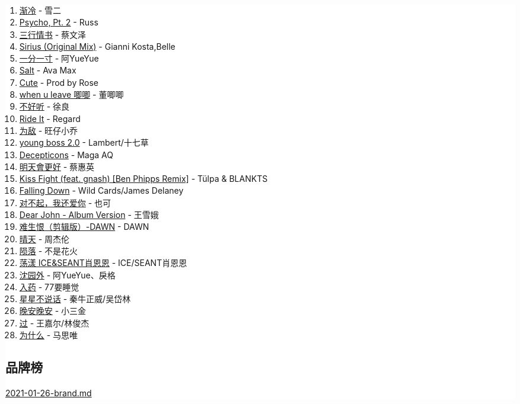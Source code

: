 1. [渐冷]() - 雪二
1. [Psycho, Pt. 2](https://sf6-cdn-tos.douyinstatic.com/obj/iesmusic-cn-local/v1/iesmsc-sg-local/v1/m/43e60006a7eb093b76a5) - Russ
1. [三行情书](https://sf3-cdn-tos.douyinstatic.com/obj/ies-music/b67908e2f88ccf3d7245d929b8ad536e.mp3) - 蔡文泽
1. [Sirius (Original Mix)](https://sf6-cdn-tos.douyinstatic.com/obj/iesmusic-cn-local/v1/iesmsc-sg-local/v1/m/4a1300050a566dce476d) - Gianni Kosta,Belle
1. [一分一寸]() - 阿YueYue
1. [Salt](https://sf3-cdn-tos.douyinstatic.com/obj/iesmusic-cn-local/v1/tos-ag-v-0000/bf363f1552be438c9cc570f6ca39027a) - Ava Max
1. [Cute](https://sf6-cdn-tos.douyinstatic.com/obj/iesmusic-cn-local/v1/tt-obj/e85a10f74704d0330cd2c4ed3a716f7a.m4a) - Prod by Rose
1. [when u leave 唧唧](https://sf9-dycdn-tos.pstatp.com/obj/ies-music/b8b197c4da6328f1c7e3e3196bae6bb7.mp3) - 董唧唧
1. [不好听](https://sf6-cdn-tos.douyinstatic.com/obj/iesmusic-cn-local/v1/tt-obj/cb47a204efa90b81e841e6d6e4f626db.m4a) - 徐良
1. [Ride It](https://sf3-cdn-tos.douyinstatic.com/obj/iesmusic-cn-local/v1/tt-obj/d7cf68aca4fa01b4ecd859b104a6d2f0.mp3) - Regard
1. [为敌]() - 旺仔小乔
1. [young boss 2.0](https://sf3-cdn-tos.douyinstatic.com/obj/ies-music/d64dc79ea224a7617c0f731192899044.mp3) - Lambert/十七草
1. [Decepticons](https://sf3-cdn-tos.douyinstatic.com/obj/iesmusic-cn-local/v1/tt-obj/915f1c19f8154ddf4b0b5a544818bf5b.m4a) - Maga AQ
1. [明天會更好](https://sf3-cdn-tos.douyinstatic.com/obj/iesmusic-cn-local/v1/tt-obj/27e2a93e0601a623691924e16dee314f.m4a) - 蔡惠英
1. [Kiss Fight (feat. gnash) [Ben Phipps Remix]](https://sf6-cdn-tos.douyinstatic.com/obj/iesmusic-cn-local/v1/iesmsc-sg-local/v1/m/4df700050df1a3bfae91) - Tülpa & BLANKTS
1. [Falling Down]() - Wild Cards/James Delaney
1. [对不起，我还爱你]() - 也可
1. [Dear John - Album Version](https://sf3-cdn-tos.douyinstatic.com/obj/ies-music/8c1f5074a07b6b47aca1cb335491955b.m4a) - 王雪娥
1. [难生恨（剪辑版）-DAWN](https://sf3-cdn-tos.douyinstatic.com/obj/ies-music/a1ca490f26bbf070442e95b0d669968d.mp3) - DAWN
1. [晴天]() - 周杰伦
1. [陨落]() - 不是花火
1. [荡漾 ICE&SEANT肖恩恩](https://sf3-cdn-tos.douyinstatic.com/obj/iesmusic-cn-local/v1/tt-obj/c3942d973e37f47e43f7a90e6f22bacb.mp3) - ICE/SEANT肖恩恩
1. [沈园外](https://sf6-cdn-tos.douyinstatic.com/obj/ies-music/d4884236210f8897bbae20f1e3915a09.mp3) - 阿YueYue、戾格
1. [入药]() - 77要睡觉
1. [星星不说话]() - 秦牛正威/吴岱林
1. [晚安晚安](https://sf3-cdn-tos.douyinstatic.com/obj/iesmusic-cn-local/v1/tt-obj/57ebe48382934735dd9597789b403ede.mp3) - 小三金
1. [过]() - 王嘉尔/林俊杰
1. [为什么](https://sf6-cdn-tos.douyinstatic.com/obj/ies-music/655e3c14035d7ae9576d018314b4fb7c.mp3) - 马思唯

## 品牌榜

[2021-01-26-brand.md](2021-01-26-brand.md)
